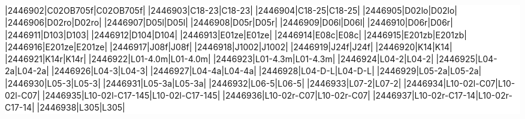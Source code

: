 |2446902|C02OB705f|C02OB705f|
|2446903|C18-23|C18-23|
|2446904|C18-25|C18-25|
|2446905|D02lo|D02lo|
|2446906|D02ro|D02ro|
|2446907|D05l|D05l|
|2446908|D05r|D05r|
|2446909|D06l|D06l|
|2446910|D06r|D06r|
|2446911|D103|D103|
|2446912|D104|D104|
|2446913|E01ze|E01ze|
|2446914|E08c|E08c|
|2446915|E201zb|E201zb|
|2446916|E201ze|E201ze|
|2446917|J08f|J08f|
|2446918|J1002|J1002|
|2446919|J24f|J24f|
|2446920|K14|K14|
|2446921|K14r|K14r|
|2446922|L01-4.0m|L01-4.0m|
|2446923|L01-4.3m|L01-4.3m|
|2446924|L04-2|L04-2|
|2446925|L04-2a|L04-2a|
|2446926|L04-3|L04-3|
|2446927|L04-4a|L04-4a|
|2446928|L04-D-L|L04-D-L|
|2446929|L05-2a|L05-2a|
|2446930|L05-3|L05-3|
|2446931|L05-3a|L05-3a|
|2446932|L06-5|L06-5|
|2446933|L07-2|L07-2|
|2446934|L10-02l-C07|L10-02l-C07|
|2446935|L10-02l-C17-145|L10-02l-C17-145|
|2446936|L10-02r-C07|L10-02r-C07|
|2446937|L10-02r-C17-14|L10-02r-C17-14|
|2446938|L305|L305|